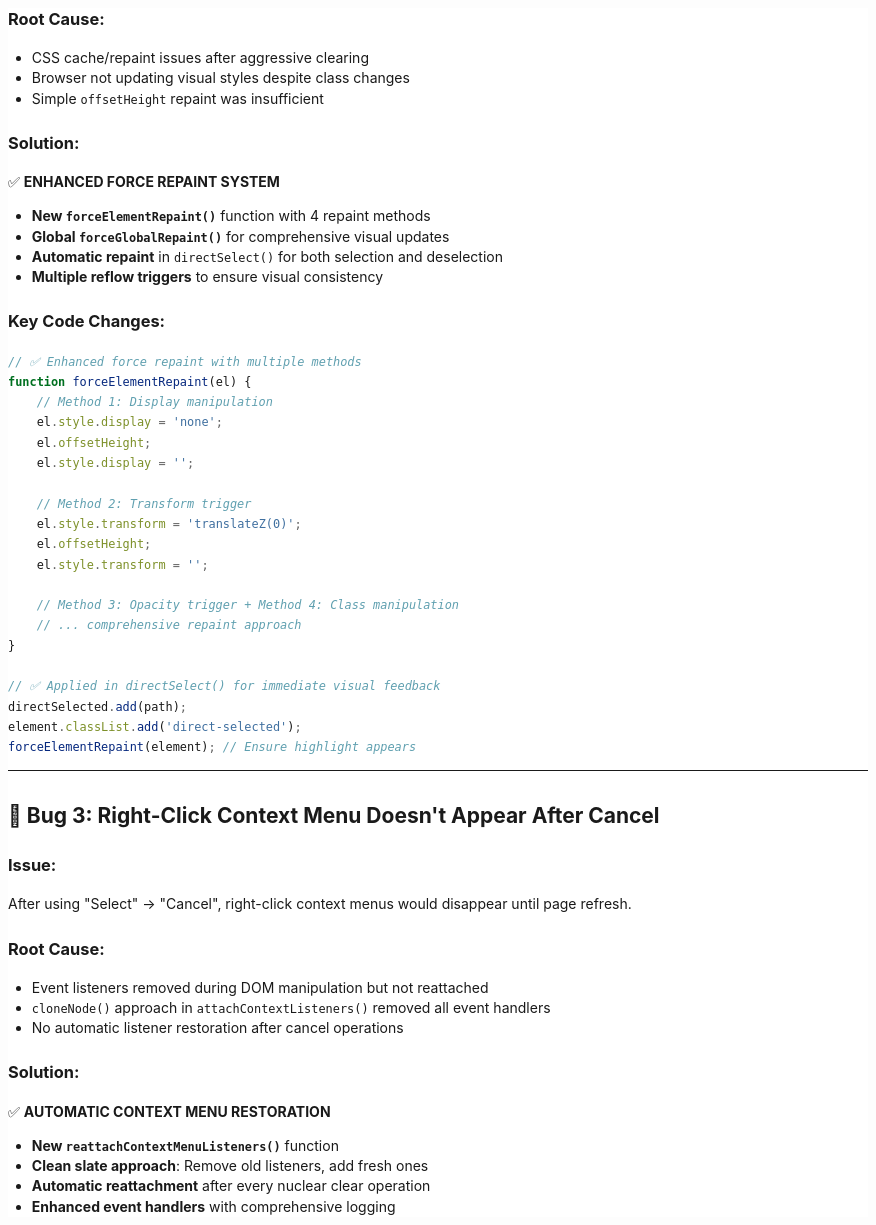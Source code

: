 ### **Root Cause**:
- CSS cache/repaint issues after aggressive clearing
- Browser not updating visual styles despite class changes
- Simple `offsetHeight` repaint was insufficient

### **Solution**:
✅ **ENHANCED FORCE REPAINT SYSTEM**
- **New `forceElementRepaint()`** function with 4 repaint methods
- **Global `forceGlobalRepaint()`** for comprehensive visual updates  
- **Automatic repaint** in `directSelect()` for both selection and deselection
- **Multiple reflow triggers** to ensure visual consistency

### **Key Code Changes**:
```javascript
// ✅ Enhanced force repaint with multiple methods
function forceElementRepaint(el) {
    // Method 1: Display manipulation
    el.style.display = 'none';
    el.offsetHeight;
    el.style.display = '';
    
    // Method 2: Transform trigger
    el.style.transform = 'translateZ(0)';
    el.offsetHeight;
    el.style.transform = '';
    
    // Method 3: Opacity trigger + Method 4: Class manipulation
    // ... comprehensive repaint approach
}

// ✅ Applied in directSelect() for immediate visual feedback
directSelected.add(path);
element.classList.add('direct-selected');
forceElementRepaint(element); // Ensure highlight appears
```

---

## 🐞 **Bug 3: Right-Click Context Menu Doesn't Appear After Cancel**

### **Issue**:
After using "Select" → "Cancel", right-click context menus would disappear until page refresh.

### **Root Cause**:
- Event listeners removed during DOM manipulation but not reattached
- `cloneNode()` approach in `attachContextListeners()` removed all event handlers
- No automatic listener restoration after cancel operations

### **Solution**:
✅ **AUTOMATIC CONTEXT MENU RESTORATION**
- **New `reattachContextMenuListeners()`** function
- **Clean slate approach**: Remove old listeners, add fresh ones
- **Automatic reattachment** after every nuclear clear operation
- **Enhanced event handlers** with comprehensive logging
